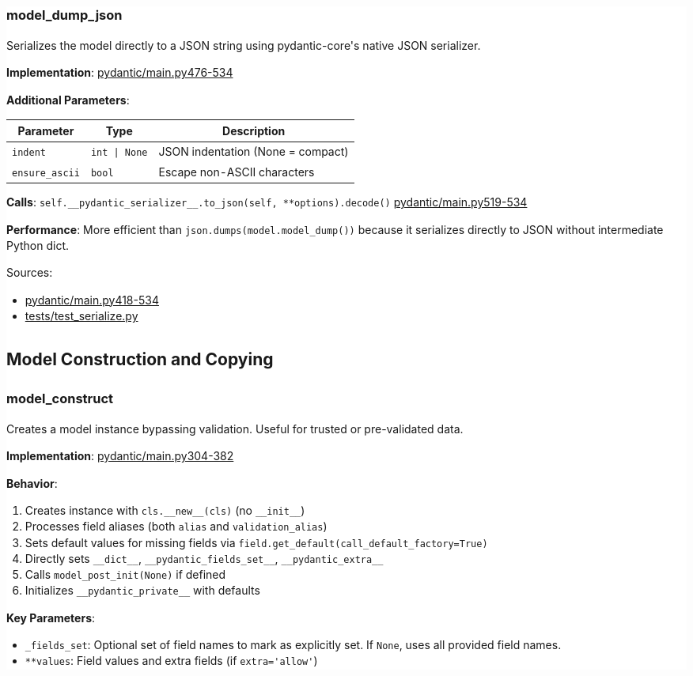 ### model\_dump\_json

Serializes the model directly to a JSON string using pydantic-core's native JSON serializer.

**Implementation**: [pydantic/main.py476-534](https://github.com/pydantic/pydantic/blob/76ef0b08/pydantic/main.py#L476-L534)

```
```

**Additional Parameters**:

| Parameter      | Type          | Description                       |
| -------------- | ------------- | --------------------------------- |
| `indent`       | `int \| None` | JSON indentation (None = compact) |
| `ensure_ascii` | `bool`        | Escape non-ASCII characters       |

**Calls**: `self.__pydantic_serializer__.to_json(self, **options).decode()` [pydantic/main.py519-534](https://github.com/pydantic/pydantic/blob/76ef0b08/pydantic/main.py#L519-L534)

**Performance**: More efficient than `json.dumps(model.model_dump())` because it serializes directly to JSON without intermediate Python dict.

Sources:

- [pydantic/main.py418-534](https://github.com/pydantic/pydantic/blob/76ef0b08/pydantic/main.py#L418-L534)
- [tests/test\_serialize.py](https://github.com/pydantic/pydantic/blob/76ef0b08/tests/test_serialize.py)

## Model Construction and Copying

### model\_construct

Creates a model instance bypassing validation. Useful for trusted or pre-validated data.

**Implementation**: [pydantic/main.py304-382](https://github.com/pydantic/pydantic/blob/76ef0b08/pydantic/main.py#L304-L382)

```
```

**Behavior**:

1. Creates instance with `cls.__new__(cls)` (no `__init__`)
2. Processes field aliases (both `alias` and `validation_alias`)
3. Sets default values for missing fields via `field.get_default(call_default_factory=True)`
4. Directly sets `__dict__`, `__pydantic_fields_set__`, `__pydantic_extra__`
5. Calls `model_post_init(None)` if defined
6. Initializes `__pydantic_private__` with defaults

**Key Parameters**:

- `_fields_set`: Optional set of field names to mark as explicitly set. If `None`, uses all provided field names.
- `**values`: Field values and extra fields (if `extra='allow'`)
